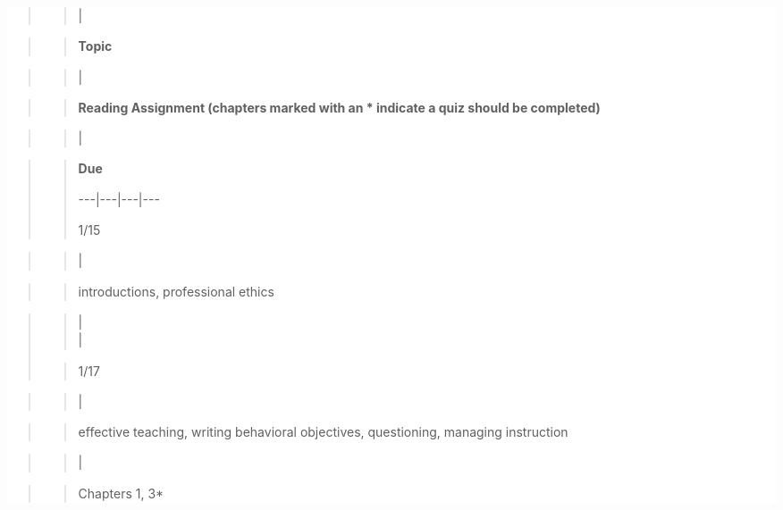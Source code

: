 >>

>> |

>>

>> **Topic**

>>

>> |

>>

>> **Reading Assignment (chapters marked with an * indicate a quiz should be
completed)**

>>

>> |

>>

>> **Due**  
>>  
>> ---|---|---|---  
>>  
>> 1/15

>>

>> |

>>

>> introductions, professional ethics

>>

>> |  
>  |  
>  
>>  
>> 1/17

>>

>> |

>>

>> effective teaching, writing behavioral objectives, questioning, managing
instruction

>>

>> |

>>

>> Chapters 1, 3*

>>
